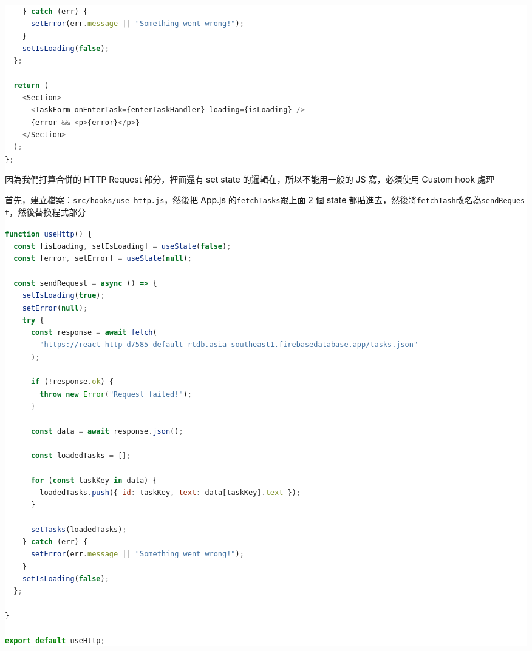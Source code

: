 ```js:NewTask.js
    } catch (err) {
      setError(err.message || "Something went wrong!");
    }
    setIsLoading(false);
  };

  return (
    <Section>
      <TaskForm onEnterTask={enterTaskHandler} loading={isLoading} />
      {error && <p>{error}</p>}
    </Section>
  );
};
```

因為我們打算合併的 HTTP Request 部分，裡面還有 set state 的邏輯在，所以不能用一般的 JS 寫，必須使用 Custom hook 處理

首先，建立檔案：`src/hooks/use-http.js`，然後把 App.js 的`fetchTasks`跟上面 2 個 state 都貼進去，然後將`fetchTash`改名為`sendRequest`，然後替換程式部分

```js:src/hooks/use-http.js
function useHttp() {
  const [isLoading, setIsLoading] = useState(false);
  const [error, setError] = useState(null);

  const sendRequest = async () => {
    setIsLoading(true);
    setError(null);
    try {
      const response = await fetch(
        "https://react-http-d7585-default-rtdb.asia-southeast1.firebasedatabase.app/tasks.json"
      );

      if (!response.ok) {
        throw new Error("Request failed!");
      }

      const data = await response.json();

      const loadedTasks = [];

      for (const taskKey in data) {
        loadedTasks.push({ id: taskKey, text: data[taskKey].text });
      }

      setTasks(loadedTasks);
    } catch (err) {
      setError(err.message || "Something went wrong!");
    }
    setIsLoading(false);
  };

}

export default useHttp;
```
